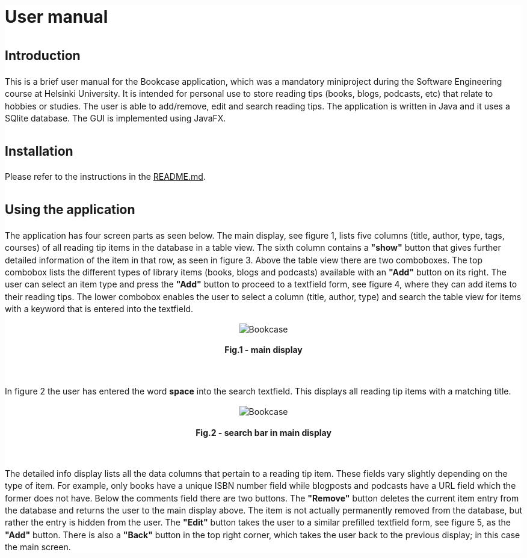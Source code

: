 # User manual

## Introduction

This is a brief user manual for the Bookcase application, which was a mandatory miniproject during the Software Engineering course at Helsinki University. It is intended for personal use to store reading tips (books, blogs, podcasts, etc) that relate to hobbies or studies. The user is able to add/remove, edit and search reading tips. The application is written in Java and it uses a SQlite database. The GUI is implemented using JavaFX.

## Installation

Please refer to the instructions in the [README.md](https://github.com/nothros/ohtu-miniprojekti2021/blob/main/README.md).

## Using the application

The application has four screen parts as seen below. The main display, see figure 1, lists five columns (title, author, type, tags, courses) of all reading tip items in the database in a table view. The sixth column contains a **"show"** button that gives further detailed information of the item in that row, as seen in figure 3. Above the table view there are two comboboxes. The top combobox lists the different types of library items (books, blogs and podcasts) available with an **"Add"** button on its right. The user can select an item type and press the **"Add"** button to proceed to a textfield form, see figure 4, where they can add items to their reading tips. The lower combobox enables the user to select a column (title, author, type) and search the table view for items with a keyword that is entered into the textfield.

<p align="center">
  <img width="600" src="https://github.com/Ozath/dummy/blob/main/img/1.PNG" alt="Bookcase">
</p>
<p align="center"> <strong>Fig.1 - main display</strong></p>

&nbsp;

In figure 2 the user has entered the word **space** into the search textfield. This displays all reading tip items with a matching title. 
<p align="center">
  <img width="400" src="https://github.com/Ozath/dummy/blob/main/img/5.PNG" alt="Bookcase">
</p>
<p align="center"> <strong>Fig.2 - search bar in main display</strong></p>

&nbsp;

The detailed info display lists all the data columns that pertain to a reading tip item. These fields vary slightly depending on the type of item. For example, only books have a unique ISBN number field while blogposts and podcasts have a URL field which the former does not have. Below the comments field there are two buttons. The **"Remove"** button deletes the current item entry from the database and returns the user to the main display above. The item is not actually permanently removed from the database, but rather the entry is hidden from the user. The **"Edit"** button takes the user to a similar prefilled textfield form, see figure 5, as the **"Add"** button. There is also a **"Back"** button in the top right corner, which takes the user back to the previous display; in this case the main screen.
